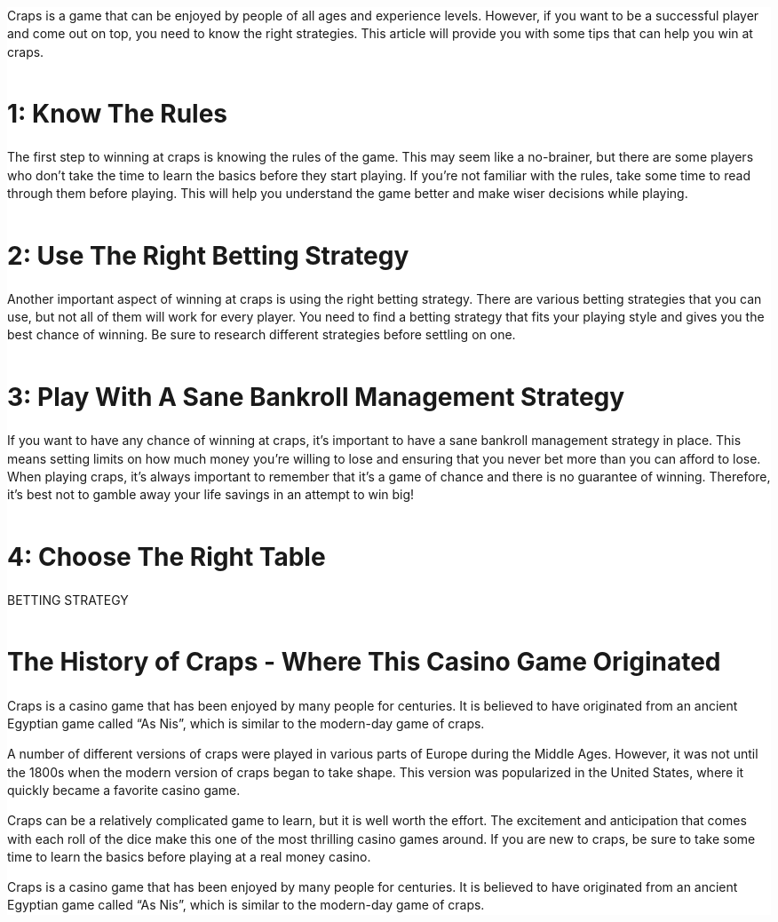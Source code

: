 Craps is a game that can be enjoyed by people of all ages and experience levels. However, if you want to be a successful player and come out on top, you need to know the right strategies. This article will provide you with some tips that can help you win at craps.

# 1: Know The Rules

The first step to winning at craps is knowing the rules of the game. This may seem like a no-brainer, but there are some players who don’t take the time to learn the basics before they start playing. If you’re not familiar with the rules, take some time to read through them before playing. This will help you understand the game better and make wiser decisions while playing.

# 2: Use The Right Betting Strategy

Another important aspect of winning at craps is using the right betting strategy. There are various betting strategies that you can use, but not all of them will work for every player. You need to find a betting strategy that fits your playing style and gives you the best chance of winning. Be sure to research different strategies before settling on one.

# 3: Play With A Sane Bankroll Management Strategy

If you want to have any chance of winning at craps, it’s important to have a sane bankroll management strategy in place. This means setting limits on how much money you’re willing to lose and ensuring that you never bet more than you can afford to lose. When playing craps, it’s always important to remember that it’s a game of chance and there is no guarantee of winning. Therefore, it’s best not to gamble away your life savings in an attempt to win big!

# 4: Choose The Right Table
BETTING STRATEGY 



#  The History of Craps - Where This Casino Game Originated

Craps is a casino game that has been enjoyed by many people for centuries. It is believed to have originated from an ancient Egyptian game called “As Nis”, which is similar to the modern-day game of craps.

A number of different versions of craps were played in various parts of Europe during the Middle Ages. However, it was not until the 1800s when the modern version of craps began to take shape. This version was popularized in the United States, where it quickly became a favorite casino game.

 Craps can be a relatively complicated game to learn, but it is well worth the effort. The excitement and anticipation that comes with each roll of the dice make this one of the most thrilling casino games around. If you are new to craps, be sure to take some time to learn the basics before playing at a real money casino.

 Craps is a casino game that has been enjoyed by many people for centuries. It is believed to have originated from an ancient Egyptian game called “As Nis”, which is similar to the modern-day game of craps.
